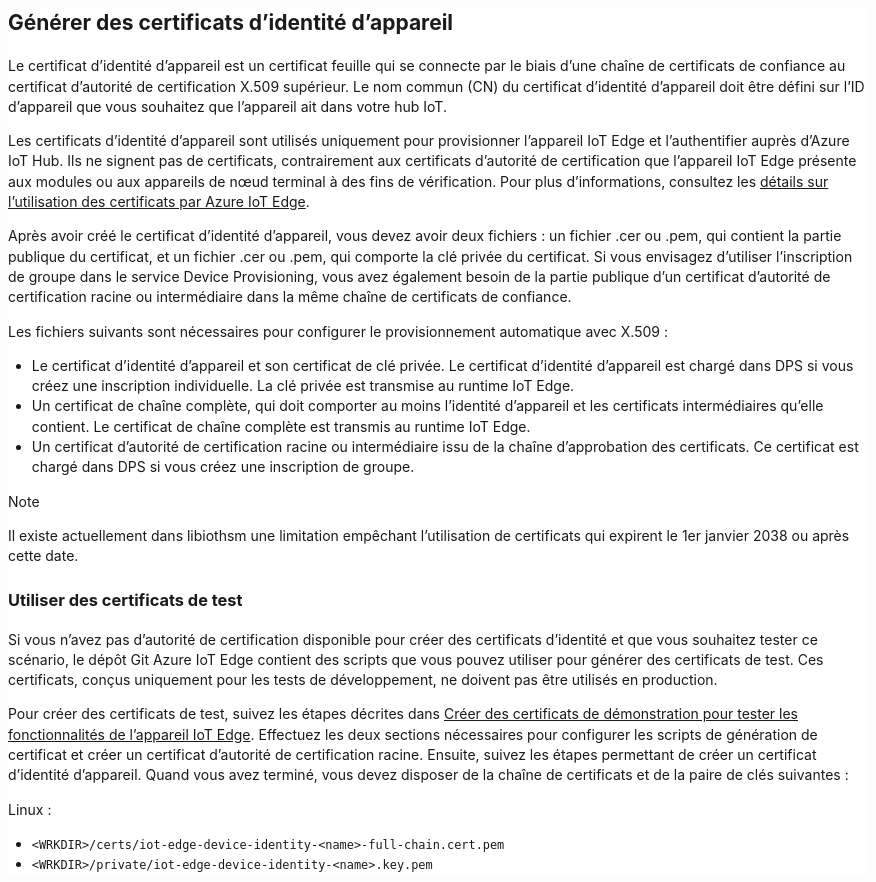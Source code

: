 ## <a name="generate-device-identity-certificates"></a>Générer des certificats d’identité d’appareil

Le certificat d’identité d’appareil est un certificat feuille qui se connecte par le biais d’une chaîne de certificats de confiance au certificat d’autorité de certification X.509 supérieur. Le nom commun (CN) du certificat d’identité d’appareil doit être défini sur l’ID d’appareil que vous souhaitez que l’appareil ait dans votre hub IoT.

Les certificats d’identité d’appareil sont utilisés uniquement pour provisionner l’appareil IoT Edge et l’authentifier auprès d’Azure IoT Hub. Ils ne signent pas de certificats, contrairement aux certificats d’autorité de certification que l’appareil IoT Edge présente aux modules ou aux appareils de nœud terminal à des fins de vérification. Pour plus d’informations, consultez les [détails sur l’utilisation des certificats par Azure IoT Edge](iot-edge-certs.md).

Après avoir créé le certificat d’identité d’appareil, vous devez avoir deux fichiers : un fichier .cer ou .pem, qui contient la partie publique du certificat, et un fichier .cer ou .pem, qui comporte la clé privée du certificat. Si vous envisagez d’utiliser l’inscription de groupe dans le service Device Provisioning, vous avez également besoin de la partie publique d’un certificat d’autorité de certification racine ou intermédiaire dans la même chaîne de certificats de confiance.

Les fichiers suivants sont nécessaires pour configurer le provisionnement automatique avec X.509 :

* Le certificat d’identité d’appareil et son certificat de clé privée. Le certificat d’identité d’appareil est chargé dans DPS si vous créez une inscription individuelle. La clé privée est transmise au runtime IoT Edge.
* Un certificat de chaîne complète, qui doit comporter au moins l’identité d’appareil et les certificats intermédiaires qu’elle contient. Le certificat de chaîne complète est transmis au runtime IoT Edge.
* Un certificat d’autorité de certification racine ou intermédiaire issu de la chaîne d’approbation des certificats. Ce certificat est chargé dans DPS si vous créez une inscription de groupe.

> [!NOTE]
> Il existe actuellement dans libiothsm une limitation empêchant l’utilisation de certificats qui expirent le 1er janvier 2038 ou après cette date.

### <a name="use-test-certificates"></a>Utiliser des certificats de test

Si vous n’avez pas d’autorité de certification disponible pour créer des certificats d’identité et que vous souhaitez tester ce scénario, le dépôt Git Azure IoT Edge contient des scripts que vous pouvez utiliser pour générer des certificats de test. Ces certificats, conçus uniquement pour les tests de développement, ne doivent pas être utilisés en production.

Pour créer des certificats de test, suivez les étapes décrites dans [Créer des certificats de démonstration pour tester les fonctionnalités de l’appareil IoT Edge](how-to-create-test-certificates.md). Effectuez les deux sections nécessaires pour configurer les scripts de génération de certificat et créer un certificat d’autorité de certification racine. Ensuite, suivez les étapes permettant de créer un certificat d’identité d’appareil. Quand vous avez terminé, vous devez disposer de la chaîne de certificats et de la paire de clés suivantes :

Linux :

* `<WRKDIR>/certs/iot-edge-device-identity-<name>-full-chain.cert.pem`
* `<WRKDIR>/private/iot-edge-device-identity-<name>.key.pem`
